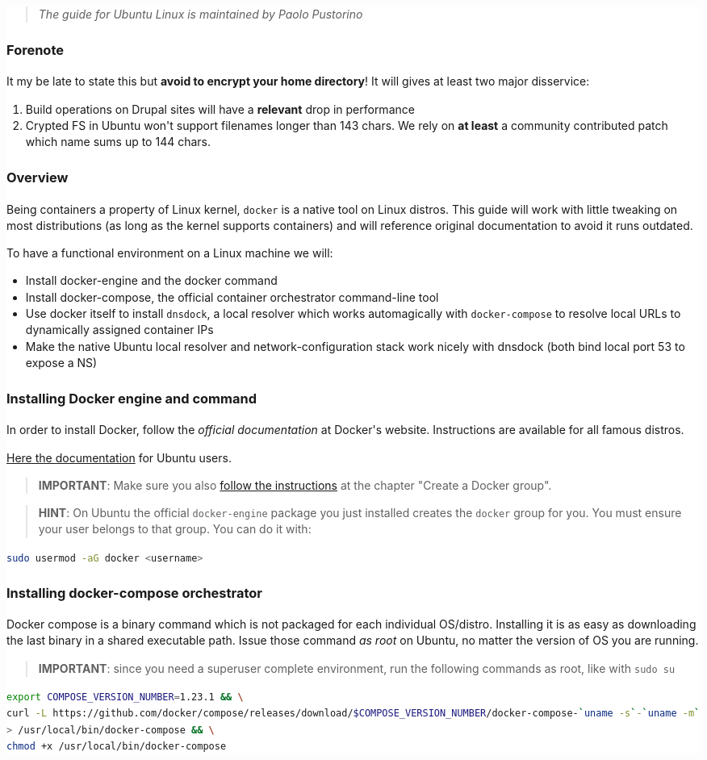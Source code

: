 > _The guide for Ubuntu Linux is maintained by Paolo Pustorino_

### Forenote

It my be late to state this but **avoid to encrypt your home directory**! It will gives at least two major disservice:

1. Build operations on Drupal sites will have a **relevant** drop in performance
1. Crypted FS in Ubuntu won't support filenames longer than 143 chars. We rely on **at least** a community contributed patch which name sums up to 144 chars. 

### Overview

Being containers a property of Linux kernel, `docker` is a native tool on Linux distros.
This guide will work with little tweaking on most distributions (as long as the kernel supports containers) and will reference original documentation to avoid it runs outdated.

To have a functional environment on a Linux machine we will:

* Install docker-engine and the docker command
* Install docker-compose, the official container orchestrator command-line tool
* Use docker itself to install `dnsdock`, a local resolver which works automagically with `docker-compose` to resolve local URLs to dynamically assigned container IPs
* Make the native Ubuntu local resolver and network-configuration stack work nicely with dnsdock (both bind local port 53 to expose a NS)

### Installing Docker engine and command

In order to install Docker, follow the *official documentation* at Docker's website. Instructions are available for all famous distros.

[Here the documentation](https://docs.docker.com/installation/ubuntulinux) for Ubuntu users.

> **IMPORTANT**: Make sure you also [follow the instructions](https://docs.docker.com/installation/ubuntulinux/#optional-configurations-for-docker-on-ubuntu) at the chapter "Create a Docker group".

> **HINT**: On Ubuntu the official `docker-engine` package you just installed creates the `docker` group for you. You must ensure your user belongs to that group. You can do it with:

```bash
sudo usermod -aG docker <username>
```

### Installing docker-compose orchestrator

Docker compose is a binary command which is not packaged for each individual OS/distro. Installing it is as easy as downloading the last binary in a shared executable path.
Issue those command *as root* on Ubuntu, no matter the version of OS you are running.

> **IMPORTANT**: since you need a superuser complete environment, run the following commands as root, like with `sudo su`

```bash
export COMPOSE_VERSION_NUMBER=1.23.1 && \
curl -L https://github.com/docker/compose/releases/download/$COMPOSE_VERSION_NUMBER/docker-compose-`uname -s`-`uname -m` > /usr/local/bin/docker-compose && \
chmod +x /usr/local/bin/docker-compose
```
